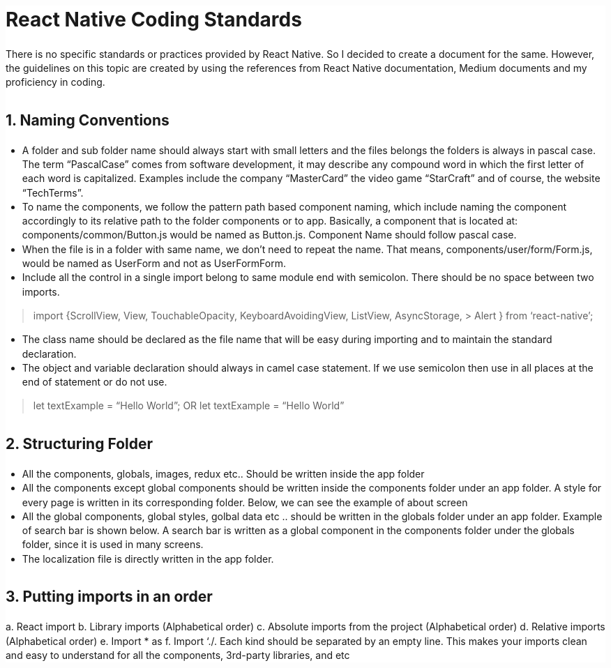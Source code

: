 # React Native Coding Standards

 There is no specific standards or practices provided by React Native. So I decided to create a document for the same. However, the guidelines on this topic are created by using the references from React Native documentation, Medium documents and my proficiency in coding.

## 1. Naming Conventions

-  A folder and sub folder name should always start with small letters and the files belongs the folders is always in pascal case. The term “PascalCase” comes from software development, it may describe any compound word in which the first letter of each word is capitalized. Examples include the company “MasterCard” the video game “StarCraft” and of course, the website “TechTerms”.
- To name the components, we follow the pattern path based component naming, which include naming the component accordingly to its relative path to the folder components or to app. Basically, a component that is located at: components/common/Button.js would be named as Button.js. Component Name should follow pascal case.
- When the file is in a folder with same name, we don’t need to repeat the name. That means, components/user/form/Form.js, would be named as UserForm and not as UserFormForm.
- Include all the control in a single import belong to same module end with semicolon. There should be no space between two imports.
> import {ScrollView, View, TouchableOpacity, KeyboardAvoidingView, ListView, AsyncStorage, > Alert } from ‘react-native’;
- The class name should be declared as the file name that will be easy during importing and to maintain the standard declaration.
- The object and variable declaration should always in camel case statement. If we use semicolon then use in all places at the end of statement or do not use.
> let textExample = “Hello World”;
> OR
> let textExample = “Hello World”


## 2. Structuring Folder
- All the components, globals, images, redux etc.. Should be written inside the app folder
- All the components except global components should be written inside the components folder under an app folder. A style for every page is written in its corresponding folder. Below, we can see the example of about screen
- All the global components, global styles, golbal data etc .. should be written in the globals folder under an app folder. Example of search bar is shown below. A search bar is written as a global component in the components folder under the globals folder, since it is used in many screens.
- The localization file is directly written in the app folder.


## 3. Putting imports in an order

a. React import
b. Library imports (Alphabetical order)
c. Absolute imports from the project (Alphabetical order)
d. Relative imports (Alphabetical order)
e. Import * as
f. Import ‘./<some file>.<some extension>
Each kind should be separated by an empty line. This makes your imports clean and easy to understand for all the components, 3rd-party libraries, and etc
